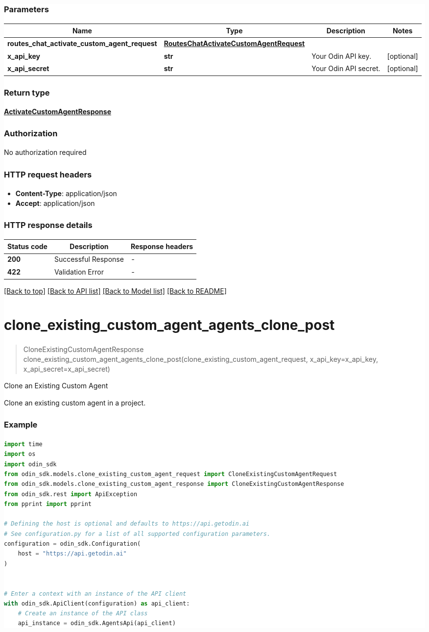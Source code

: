 

### Parameters


Name | Type | Description  | Notes
------------- | ------------- | ------------- | -------------
 **routes_chat_activate_custom_agent_request** | [**RoutesChatActivateCustomAgentRequest**](RoutesChatActivateCustomAgentRequest.md)|  | 
 **x_api_key** | **str**| Your Odin API key. | [optional] 
 **x_api_secret** | **str**| Your Odin API secret. | [optional] 

### Return type

[**ActivateCustomAgentResponse**](ActivateCustomAgentResponse.md)

### Authorization

No authorization required

### HTTP request headers

 - **Content-Type**: application/json
 - **Accept**: application/json

### HTTP response details

| Status code | Description | Response headers |
|-------------|-------------|------------------|
**200** | Successful Response |  -  |
**422** | Validation Error |  -  |

[[Back to top]](#) [[Back to API list]](../README.md#documentation-for-api-endpoints) [[Back to Model list]](../README.md#documentation-for-models) [[Back to README]](../README.md)

# **clone_existing_custom_agent_agents_clone_post**
> CloneExistingCustomAgentResponse clone_existing_custom_agent_agents_clone_post(clone_existing_custom_agent_request, x_api_key=x_api_key, x_api_secret=x_api_secret)

Clone an Existing Custom Agent

Clone an existing custom agent in a project.

### Example


```python
import time
import os
import odin_sdk
from odin_sdk.models.clone_existing_custom_agent_request import CloneExistingCustomAgentRequest
from odin_sdk.models.clone_existing_custom_agent_response import CloneExistingCustomAgentResponse
from odin_sdk.rest import ApiException
from pprint import pprint

# Defining the host is optional and defaults to https://api.getodin.ai
# See configuration.py for a list of all supported configuration parameters.
configuration = odin_sdk.Configuration(
    host = "https://api.getodin.ai"
)


# Enter a context with an instance of the API client
with odin_sdk.ApiClient(configuration) as api_client:
    # Create an instance of the API class
    api_instance = odin_sdk.AgentsApi(api_client)
```